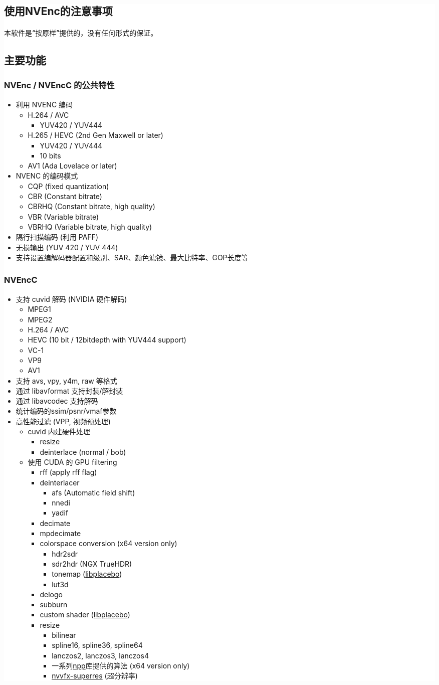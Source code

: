 ## 使用NVEnc的注意事项
本软件是“按原样”提供的，没有任何形式的保证。

## 主要功能
### NVEnc / NVEncC 的公共特性
- 利用 NVENC 编码
   - H.264 / AVC
      - YUV420 / YUV444
   - H.265 / HEVC (2nd Gen Maxwell or later)
      - YUV420 / YUV444
      - 10 bits
   - AV1 (Ada Lovelace or later)
- NVENC 的编码模式
   - CQP (fixed quantization)
   - CBR (Constant bitrate)
   - CBRHQ (Constant bitrate, high quality)
   - VBR (Variable bitrate)
   - VBRHQ (Variable bitrate, high quality)
- 隔行扫描编码 (利用 PAFF)
- 无损输出 (YUV 420 / YUV 444)
- 支持设置编解码器配置和级别、SAR、颜色滤镜、最大比特率、GOP长度等

### NVEncC
- 支持 cuvid 解码 (NVIDIA 硬件解码)
  - MPEG1
  - MPEG2
  - H.264 / AVC
  - HEVC (10 bit / 12bitdepth with YUV444 support)
  - VC-1
  - VP9
  - AV1
- 支持 avs, vpy, y4m, raw 等格式
- 通过 libavformat 支持封装/解封装
- 通过 libavcodec 支持解码
- 统计编码的ssim/psnr/vmaf参数
- 高性能过滤 (VPP, 视频预处理)
  - cuvid 内建硬件处理
    - resize
    - deinterlace (normal / bob)
  - 使用 CUDA 的 GPU filtering
    - rff (apply rff flag)
    - deinterlacer
      - afs (Automatic field shift)
      - nnedi
      - yadif
    - decimate
    - mpdecimate
    - colorspace conversion (x64 version only)
      - hdr2sdr
      - sdr2hdr (NGX TrueHDR)
      - tonemap ([libplacebo](https://code.videolan.org/videolan/libplacebo))
      - lut3d
    - delogo
    - subburn
    - custom shader ([libplacebo](https://code.videolan.org/videolan/libplacebo))
    - resize
      - bilinear
      - spline16, spline36, spline64
      - lanczos2, lanczos3, lanczos4
      - 一系列[npp](https://developer.nvidia.com/npp)库提供的算法 (x64 version only)
      - [nvvfx-superres](https://github.com/NVIDIA/MAXINE-VFX-SDK) (超分辨率)
